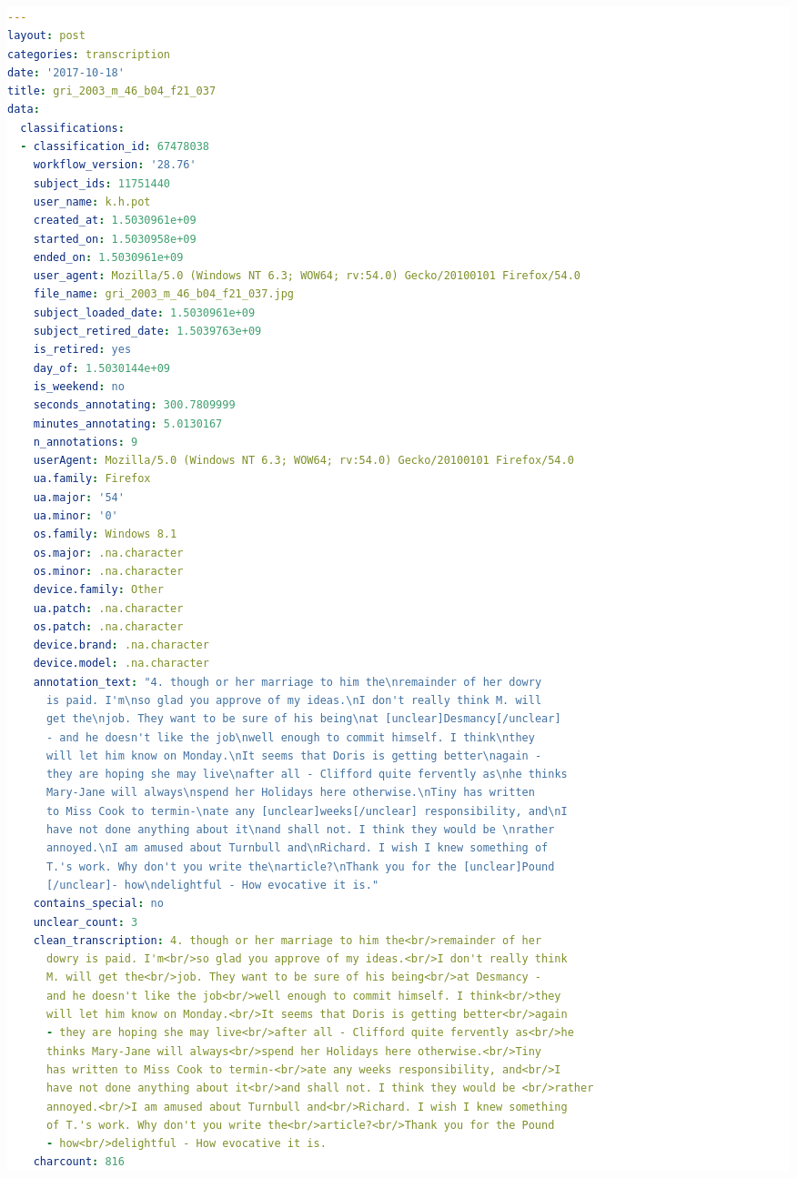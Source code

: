 ```yaml
---
layout: post
categories: transcription
date: '2017-10-18'
title: gri_2003_m_46_b04_f21_037
data:
  classifications:
  - classification_id: 67478038
    workflow_version: '28.76'
    subject_ids: 11751440
    user_name: k.h.pot
    created_at: 1.5030961e+09
    started_on: 1.5030958e+09
    ended_on: 1.5030961e+09
    user_agent: Mozilla/5.0 (Windows NT 6.3; WOW64; rv:54.0) Gecko/20100101 Firefox/54.0
    file_name: gri_2003_m_46_b04_f21_037.jpg
    subject_loaded_date: 1.5030961e+09
    subject_retired_date: 1.5039763e+09
    is_retired: yes
    day_of: 1.5030144e+09
    is_weekend: no
    seconds_annotating: 300.7809999
    minutes_annotating: 5.0130167
    n_annotations: 9
    userAgent: Mozilla/5.0 (Windows NT 6.3; WOW64; rv:54.0) Gecko/20100101 Firefox/54.0
    ua.family: Firefox
    ua.major: '54'
    ua.minor: '0'
    os.family: Windows 8.1
    os.major: .na.character
    os.minor: .na.character
    device.family: Other
    ua.patch: .na.character
    os.patch: .na.character
    device.brand: .na.character
    device.model: .na.character
    annotation_text: "4. though or her marriage to him the\nremainder of her dowry
      is paid. I'm\nso glad you approve of my ideas.\nI don't really think M. will
      get the\njob. They want to be sure of his being\nat [unclear]Desmancy[/unclear]
      - and he doesn't like the job\nwell enough to commit himself. I think\nthey
      will let him know on Monday.\nIt seems that Doris is getting better\nagain -
      they are hoping she may live\nafter all - Clifford quite fervently as\nhe thinks
      Mary-Jane will always\nspend her Holidays here otherwise.\nTiny has written
      to Miss Cook to termin-\nate any [unclear]weeks[/unclear] responsibility, and\nI
      have not done anything about it\nand shall not. I think they would be \nrather
      annoyed.\nI am amused about Turnbull and\nRichard. I wish I knew something of
      T.'s work. Why don't you write the\narticle?\nThank you for the [unclear]Pound
      [/unclear]- how\ndelightful - How evocative it is."
    contains_special: no
    unclear_count: 3
    clean_transcription: 4. though or her marriage to him the<br/>remainder of her
      dowry is paid. I'm<br/>so glad you approve of my ideas.<br/>I don't really think
      M. will get the<br/>job. They want to be sure of his being<br/>at Desmancy -
      and he doesn't like the job<br/>well enough to commit himself. I think<br/>they
      will let him know on Monday.<br/>It seems that Doris is getting better<br/>again
      - they are hoping she may live<br/>after all - Clifford quite fervently as<br/>he
      thinks Mary-Jane will always<br/>spend her Holidays here otherwise.<br/>Tiny
      has written to Miss Cook to termin-<br/>ate any weeks responsibility, and<br/>I
      have not done anything about it<br/>and shall not. I think they would be <br/>rather
      annoyed.<br/>I am amused about Turnbull and<br/>Richard. I wish I knew something
      of T.'s work. Why don't you write the<br/>article?<br/>Thank you for the Pound
      - how<br/>delightful - How evocative it is.
    charcount: 816
```
